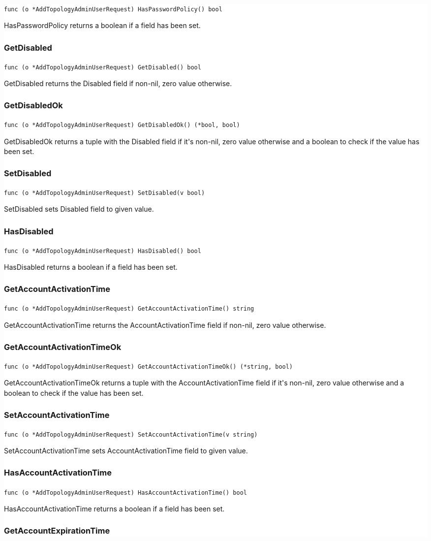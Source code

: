 `func (o *AddTopologyAdminUserRequest) HasPasswordPolicy() bool`

HasPasswordPolicy returns a boolean if a field has been set.

### GetDisabled

`func (o *AddTopologyAdminUserRequest) GetDisabled() bool`

GetDisabled returns the Disabled field if non-nil, zero value otherwise.

### GetDisabledOk

`func (o *AddTopologyAdminUserRequest) GetDisabledOk() (*bool, bool)`

GetDisabledOk returns a tuple with the Disabled field if it's non-nil, zero value otherwise
and a boolean to check if the value has been set.

### SetDisabled

`func (o *AddTopologyAdminUserRequest) SetDisabled(v bool)`

SetDisabled sets Disabled field to given value.

### HasDisabled

`func (o *AddTopologyAdminUserRequest) HasDisabled() bool`

HasDisabled returns a boolean if a field has been set.

### GetAccountActivationTime

`func (o *AddTopologyAdminUserRequest) GetAccountActivationTime() string`

GetAccountActivationTime returns the AccountActivationTime field if non-nil, zero value otherwise.

### GetAccountActivationTimeOk

`func (o *AddTopologyAdminUserRequest) GetAccountActivationTimeOk() (*string, bool)`

GetAccountActivationTimeOk returns a tuple with the AccountActivationTime field if it's non-nil, zero value otherwise
and a boolean to check if the value has been set.

### SetAccountActivationTime

`func (o *AddTopologyAdminUserRequest) SetAccountActivationTime(v string)`

SetAccountActivationTime sets AccountActivationTime field to given value.

### HasAccountActivationTime

`func (o *AddTopologyAdminUserRequest) HasAccountActivationTime() bool`

HasAccountActivationTime returns a boolean if a field has been set.

### GetAccountExpirationTime
